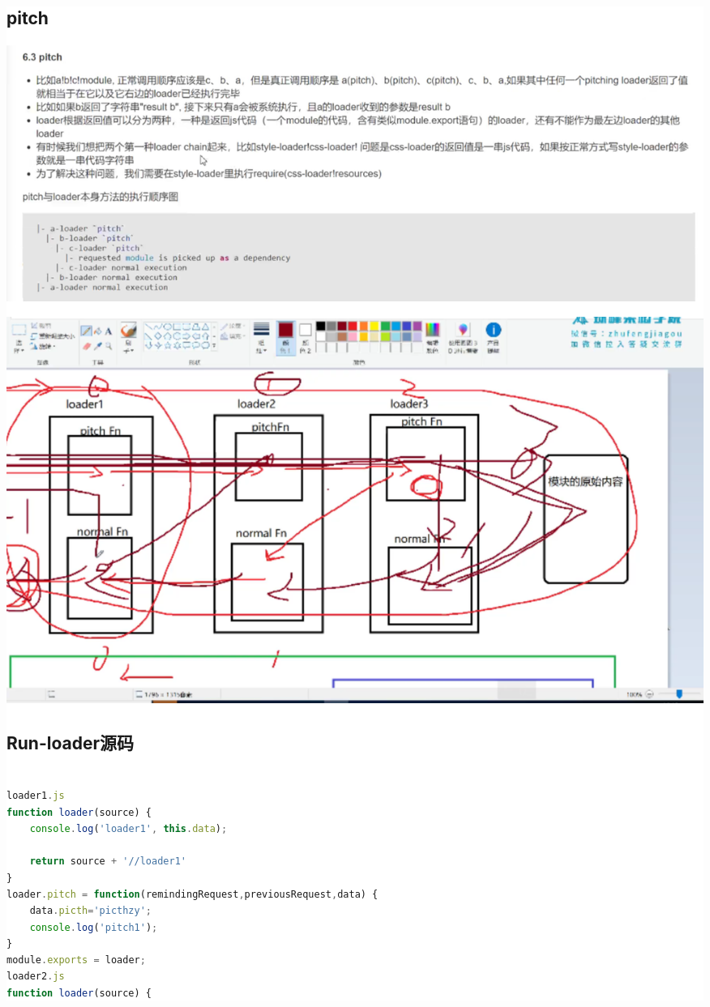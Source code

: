 ## pitch

![image-20201205162739878](../.vuepress/public/webpack/image-20201205162739878.png)

![image-20201207180340703](../.vuepress/public/webpack/image-20201207180340703.png)

## Run-loader源码

```js

loader1.js
function loader(source) {
    console.log('loader1', this.data);

    return source + '//loader1'
}
loader.pitch = function(remindingRequest,previousRequest,data) {
    data.picth='picthzy';
    console.log('pitch1');
}
module.exports = loader;
loader2.js
function loader(source) {
```